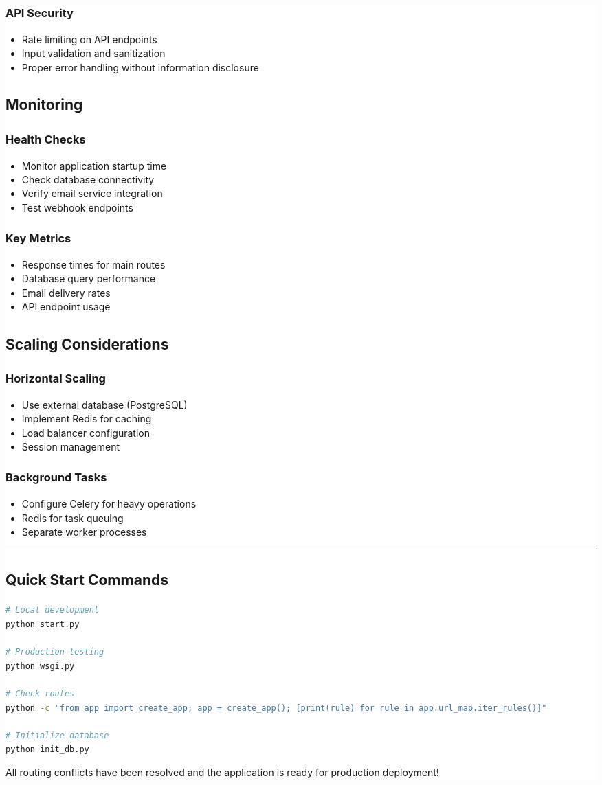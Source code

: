 ### API Security
- Rate limiting on API endpoints
- Input validation and sanitization
- Proper error handling without information disclosure

## Monitoring

### Health Checks
- Monitor application startup time
- Check database connectivity
- Verify email service integration
- Test webhook endpoints

### Key Metrics
- Response times for main routes
- Database query performance
- Email delivery rates
- API endpoint usage

## Scaling Considerations

### Horizontal Scaling
- Use external database (PostgreSQL)
- Implement Redis for caching
- Load balancer configuration
- Session management

### Background Tasks
- Configure Celery for heavy operations
- Redis for task queuing
- Separate worker processes

---

## Quick Start Commands

```bash
# Local development
python start.py

# Production testing
python wsgi.py

# Check routes
python -c "from app import create_app; app = create_app(); [print(rule) for rule in app.url_map.iter_rules()]"

# Initialize database
python init_db.py
```

All routing conflicts have been resolved and the application is ready for production deployment!